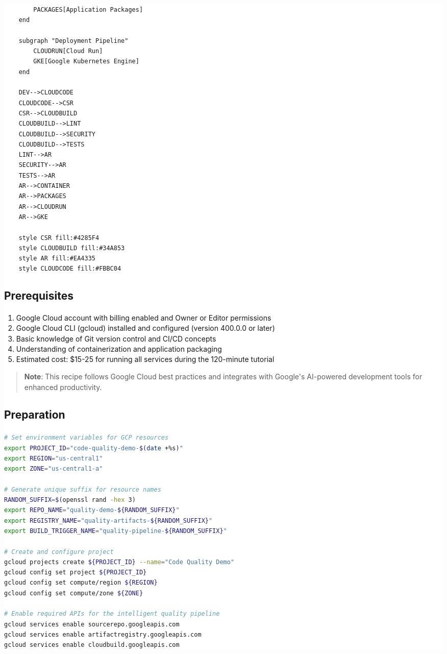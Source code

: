 ```mermaid
        PACKAGES[Application Packages]
    end
    
    subgraph "Deployment Pipeline"
        CLOUDRUN[Cloud Run]
        GKE[Google Kubernetes Engine]
    end
    
    DEV-->CLOUDCODE
    CLOUDCODE-->CSR
    CSR-->CLOUDBUILD
    CLOUDBUILD-->LINT
    CLOUDBUILD-->SECURITY
    CLOUDBUILD-->TESTS
    LINT-->AR
    SECURITY-->AR
    TESTS-->AR
    AR-->CONTAINER
    AR-->PACKAGES
    AR-->CLOUDRUN
    AR-->GKE
    
    style CSR fill:#4285F4
    style CLOUDBUILD fill:#34A853
    style AR fill:#EA4335
    style CLOUDCODE fill:#FBBC04
```

## Prerequisites

1. Google Cloud account with billing enabled and Owner or Editor permissions
2. Google Cloud CLI (gcloud) installed and configured (version 400.0.0 or later)
3. Basic knowledge of Git version control and CI/CD concepts
4. Understanding of containerization and application packaging
5. Estimated cost: $15-25 for running all services during the 120-minute tutorial

> **Note**: This recipe follows Google Cloud best practices and integrates with Google's AI-powered development tools for enhanced productivity.

## Preparation

```bash
# Set environment variables for GCP resources
export PROJECT_ID="code-quality-demo-$(date +%s)"
export REGION="us-central1"
export ZONE="us-central1-a"

# Generate unique suffix for resource names
RANDOM_SUFFIX=$(openssl rand -hex 3)
export REPO_NAME="quality-demo-${RANDOM_SUFFIX}"
export REGISTRY_NAME="quality-artifacts-${RANDOM_SUFFIX}"
export BUILD_TRIGGER_NAME="quality-pipeline-${RANDOM_SUFFIX}"

# Create and configure project
gcloud projects create ${PROJECT_ID} --name="Code Quality Demo"
gcloud config set project ${PROJECT_ID}
gcloud config set compute/region ${REGION}
gcloud config set compute/zone ${ZONE}

# Enable required APIs for the intelligent quality pipeline
gcloud services enable sourcerepo.googleapis.com
gcloud services enable artifactregistry.googleapis.com
gcloud services enable cloudbuild.googleapis.com
```